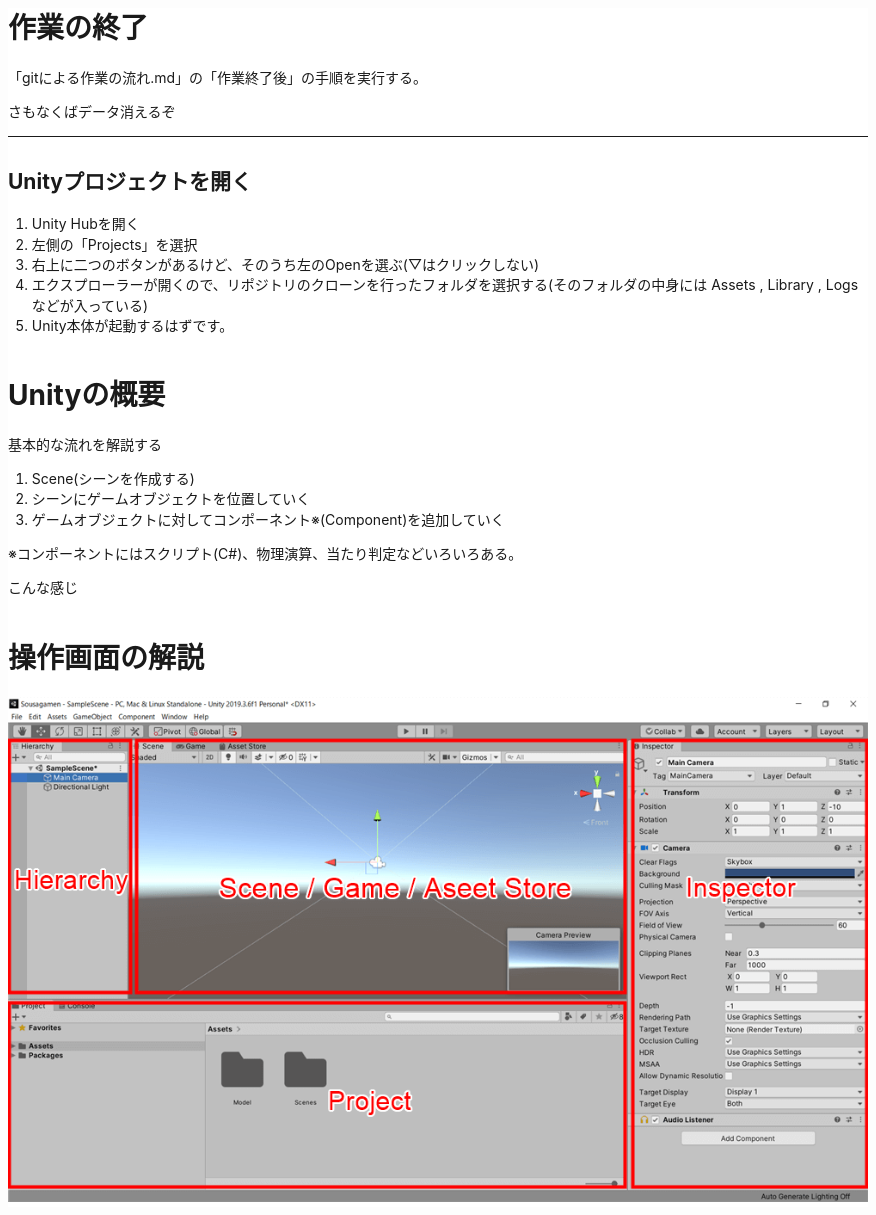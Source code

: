 

# 作業の終了

「gitによる作業の流れ.md」の「作業終了後」の手順を実行する。

さもなくばデータ消えるぞ




---

## Unityプロジェクトを開く

1. Unity Hubを開く
2. 左側の「Projects」を選択
3. 右上に二つのボタンがあるけど、そのうち左のOpenを選ぶ(▽はクリックしない)
4. エクスプローラーが開くので、リポジトリのクローンを行ったフォルダを選択する(そのフォルダの中身には Assets , Library , Logs などが入っている)
5. Unity本体が起動するはずです。

# Unityの概要

基本的な流れを解説する

1. Scene(シーンを作成する)
2. シーンにゲームオブジェクトを位置していく
3. ゲームオブジェクトに対してコンポーネント※(Component)を追加していく

※コンポーネントにはスクリプト(C#)、物理演算、当たり判定などいろいろある。

こんな感じ

# 操作画面の解説

![操作画面](img/Unity%E3%81%AE%E6%93%8D%E4%BD%9C%E7%94%BB%E9%9D%A2.png)
